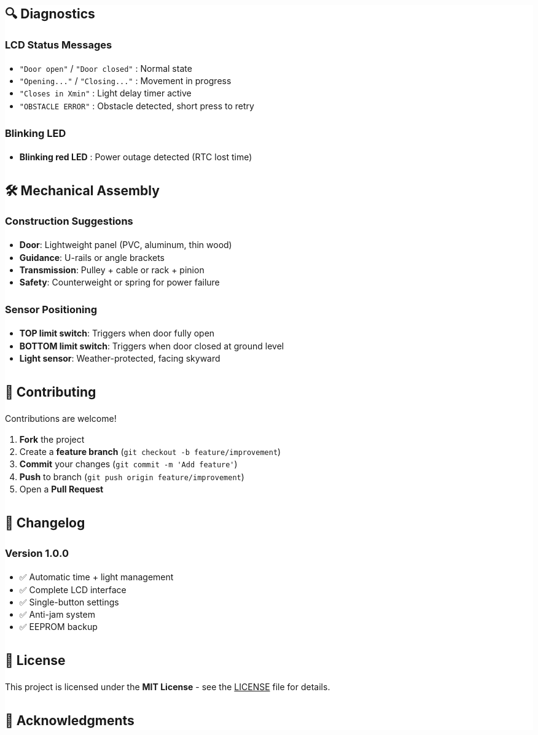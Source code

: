 ## 🔍 Diagnostics

### LCD Status Messages
- `"Door open"` / `"Door closed"` : Normal state
- `"Opening..."` / `"Closing..."` : Movement in progress
- `"Closes in Xmin"` : Light delay timer active
- `"OBSTACLE ERROR"` : Obstacle detected, short press to retry

### Blinking LED
- **Blinking red LED** : Power outage detected (RTC lost time)

## 🛠️ Mechanical Assembly

### Construction Suggestions
- **Door**: Lightweight panel (PVC, aluminum, thin wood)
- **Guidance**: U-rails or angle brackets
- **Transmission**: Pulley + cable or rack + pinion
- **Safety**: Counterweight or spring for power failure

### Sensor Positioning
- **TOP limit switch**: Triggers when door fully open
- **BOTTOM limit switch**: Triggers when door closed at ground level
- **Light sensor**: Weather-protected, facing skyward

## 🤝 Contributing

Contributions are welcome! 

1. **Fork** the project
2. Create a **feature branch** (`git checkout -b feature/improvement`)
3. **Commit** your changes (`git commit -m 'Add feature'`)
4. **Push** to branch (`git push origin feature/improvement`)
5. Open a **Pull Request**

## 📝 Changelog

### Version 1.0.0
- ✅ Automatic time + light management
- ✅ Complete LCD interface
- ✅ Single-button settings
- ✅ Anti-jam system
- ✅ EEPROM backup

## 📄 License

This project is licensed under the **MIT License** - see the [LICENSE](LICENSE) file for details.

## 🙏 Acknowledgments
